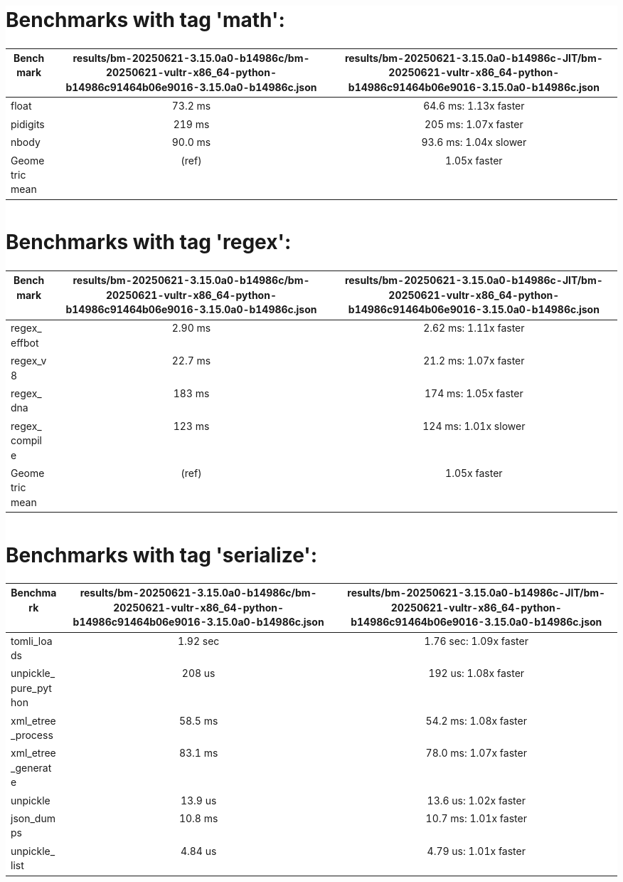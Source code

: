 Benchmarks with tag 'math':
===========================

| Benchmark      | results/bm-20250621-3.15.0a0-b14986c/bm-20250621-vultr-x86_64-python-b14986c91464b06e9016-3.15.0a0-b14986c.json | results/bm-20250621-3.15.0a0-b14986c-JIT/bm-20250621-vultr-x86_64-python-b14986c91464b06e9016-3.15.0a0-b14986c.json |
|----------------|:---------------------------------------------------------------------------------------------------------------:|:-------------------------------------------------------------------------------------------------------------------:|
| float          | 73.2 ms                                                                                                         | 64.6 ms: 1.13x faster                                                                                               |
| pidigits       | 219 ms                                                                                                          | 205 ms: 1.07x faster                                                                                                |
| nbody          | 90.0 ms                                                                                                         | 93.6 ms: 1.04x slower                                                                                               |
| Geometric mean | (ref)                                                                                                           | 1.05x faster                                                                                                        |

Benchmarks with tag 'regex':
============================

| Benchmark      | results/bm-20250621-3.15.0a0-b14986c/bm-20250621-vultr-x86_64-python-b14986c91464b06e9016-3.15.0a0-b14986c.json | results/bm-20250621-3.15.0a0-b14986c-JIT/bm-20250621-vultr-x86_64-python-b14986c91464b06e9016-3.15.0a0-b14986c.json |
|----------------|:---------------------------------------------------------------------------------------------------------------:|:-------------------------------------------------------------------------------------------------------------------:|
| regex_effbot   | 2.90 ms                                                                                                         | 2.62 ms: 1.11x faster                                                                                               |
| regex_v8       | 22.7 ms                                                                                                         | 21.2 ms: 1.07x faster                                                                                               |
| regex_dna      | 183 ms                                                                                                          | 174 ms: 1.05x faster                                                                                                |
| regex_compile  | 123 ms                                                                                                          | 124 ms: 1.01x slower                                                                                                |
| Geometric mean | (ref)                                                                                                           | 1.05x faster                                                                                                        |

Benchmarks with tag 'serialize':
================================

| Benchmark            | results/bm-20250621-3.15.0a0-b14986c/bm-20250621-vultr-x86_64-python-b14986c91464b06e9016-3.15.0a0-b14986c.json | results/bm-20250621-3.15.0a0-b14986c-JIT/bm-20250621-vultr-x86_64-python-b14986c91464b06e9016-3.15.0a0-b14986c.json |
|----------------------|:---------------------------------------------------------------------------------------------------------------:|:-------------------------------------------------------------------------------------------------------------------:|
| tomli_loads          | 1.92 sec                                                                                                        | 1.76 sec: 1.09x faster                                                                                              |
| unpickle_pure_python | 208 us                                                                                                          | 192 us: 1.08x faster                                                                                                |
| xml_etree_process    | 58.5 ms                                                                                                         | 54.2 ms: 1.08x faster                                                                                               |
| xml_etree_generate   | 83.1 ms                                                                                                         | 78.0 ms: 1.07x faster                                                                                               |
| unpickle             | 13.9 us                                                                                                         | 13.6 us: 1.02x faster                                                                                               |
| json_dumps           | 10.8 ms                                                                                                         | 10.7 ms: 1.01x faster                                                                                               |
| unpickle_list        | 4.84 us                                                                                                         | 4.79 us: 1.01x faster                                                                                               |
